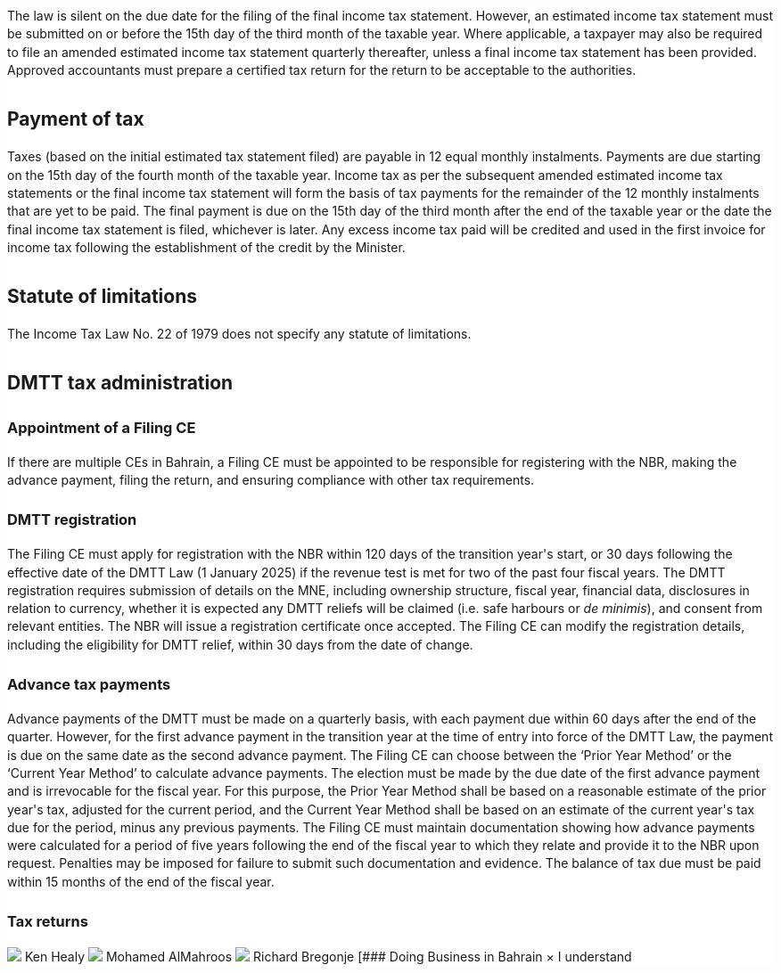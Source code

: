 The law is silent on the due date for the filing of the final income tax statement. However, an estimated income tax statement must be submitted on or before the 15th day of the third month of the taxable year. Where applicable, a taxpayer may also be required to file an amended estimated income tax statement quarterly thereafter, unless a final income tax statement has been provided.
Approved accountants must prepare a certified tax return for the return to be acceptable to the authorities.
## Payment of tax
Taxes (based on the initial estimated tax statement filed) are payable in 12 equal monthly instalments. Payments are due starting on the 15th day of the fourth month of the taxable year. Income tax as per the subsequent amended estimated income tax statements or the final income tax statement will form the basis of tax payments for the remainder of the 12 monthly instalments that are yet to be paid. The final payment is due on the 15th day of the third month after the end of the taxable year or the date the final income tax statement is filed, whichever is later.
Any excess income tax paid will be credited and used in the first invoice for income tax following the establishment of the credit by the Minister.
## Statute of limitations
The Income Tax Law No. 22 of 1979 does not specify any statute of limitations.
## DMTT tax administration
### Appointment of a Filing CE
If there are multiple CEs in Bahrain, a Filing CE must be appointed to be responsible for registering with the NBR, making the advance payment, filing the return, and ensuring compliance with other tax requirements.
### DMTT registration
The Filing CE must apply for registration with the NBR within 120 days of the transition year's start, or 30 days following the effective date of the DMTT Law (1 January 2025) if the revenue test is met for two of the past four fiscal years.
The DMTT registration requires submission of details on the MNE, including ownership structure, fiscal year, financial data, disclosures in relation to currency, whether it is expected any DMTT reliefs will be claimed (i.e. safe harbours or *de minimis*), and consent from relevant entities. The NBR will issue a registration certificate once accepted.
The Filing CE can modify the registration details, including the eligibility for DMTT relief, within 30 days from the date of change.
### Advance tax payments
Advance payments of the DMTT must be made on a quarterly basis, with each payment due within 60 days after the end of the quarter. However, for the first advance payment in the transition year at the time of entry into force of the DMTT Law, the payment is due on the same date as the second advance payment.
The Filing CE can choose between the ‘Prior Year Method’ or the ‘Current Year Method’ to calculate advance payments. The election must be made by the due date of the first advance payment and is irrevocable for the fiscal year. For this purpose, the Prior Year Method shall be based on a reasonable estimate of the prior year's tax, adjusted for the current period, and the Current Year Method shall be based on an estimate of the current year's tax due for the period, minus any previous payments.
The Filing CE must maintain documentation showing how advance payments were calculated for a period of five years following the end of the fiscal year to which they relate and provide it to the NBR upon request. Penalties may be imposed for failure to submit such documentation and evidence.
The balance of tax due must be paid within 15 months of the end of the fiscal year.
### Tax returns
![](-/media/world-wide-tax-summaries/attachments/bahrain---ken-healy.ashx%3Frev=49b6cdb8671e4b13a9e88a5ce4386097&revision=49b6cdb8-671e-4b13-a9e8-8a5ce4386097&hash=40934ED84595F47CDB3801FBCABDBD981B08A3CE)
Ken Healy
![](-/media/world-wide-tax-summaries/bahrainmohamed-almahroosmnmjpg20230122014346127.ashx%3Frev=9d0d74789d544e1eb9e3f3d040e3308a&revision=9d0d7478-9d54-4e1e-b9e3-f3d040e3308a&hash=086ADE1C20FE2248973A2987B219B074D5041D9D)
Mohamed AlMahroos
![](-/media/world-wide-tax-summaries/bahrainrichard-bregonjebahrain--richard-bregonjejpg20250213170513418.ashx%3Frev=36e2f6f16df8476ea59d102b44ecc3f0&revision=36e2f6f1-6df8-476e-a59d-102b44ecc3f0&hash=141B705030BA0811E8D654D31DB7A6ED7EBE86FF)
Richard Bregonje
[### Doing Business in Bahrain
×
I understand